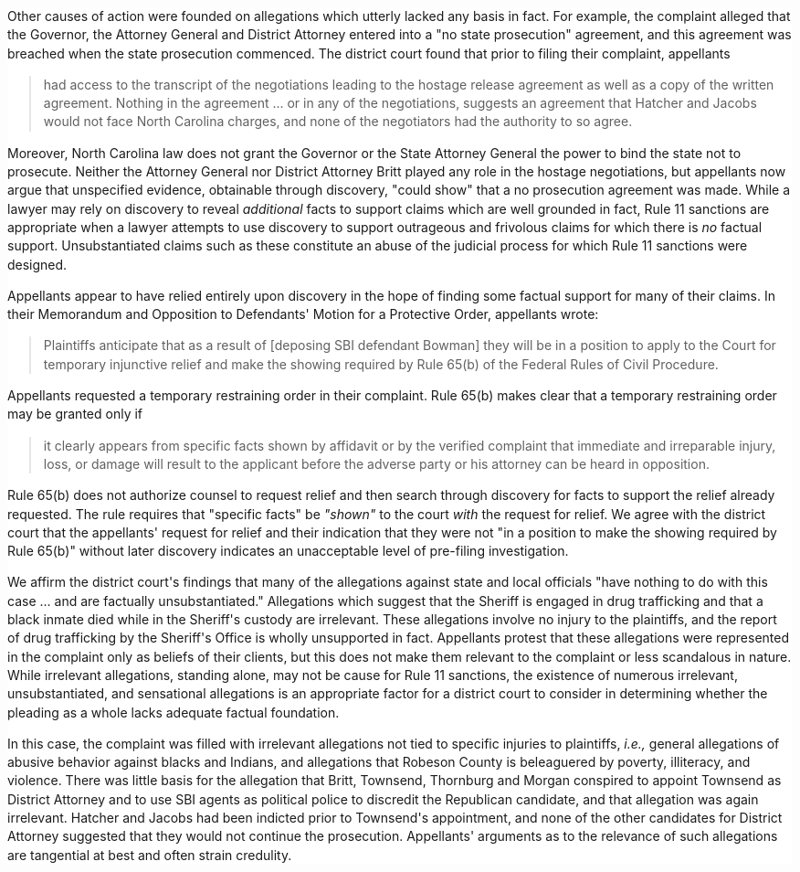 Other causes of action were founded on allegations which utterly lacked any basis in fact. For example, the complaint alleged that the Governor, the Attorney General and District Attorney entered into a "no state prosecution" agreement, and this agreement was breached when the state prosecution commenced. The district court found that prior to filing their complaint, appellants

> had access to the transcript of the negotiations leading to the hostage release agreement as well as a copy of the written agreement. Nothing in the agreement ... or in any of the negotiations, suggests an agreement that Hatcher and Jacobs would not face North Carolina charges, and none of the negotiators had the authority to so agree.

Moreover, North Carolina law does not grant the Governor or the State Attorney General the power to bind the state not to prosecute. Neither the Attorney General nor District Attorney Britt played any role in the hostage negotiations, but appellants now argue that unspecified evidence, obtainable through discovery, "could show" that a no prosecution agreement was made. While a lawyer may rely on discovery to reveal _additional_ facts to support claims which are well grounded in fact, Rule 11 sanctions are appropriate when a lawyer attempts to use discovery to support outrageous and frivolous claims for which there is _no_ factual support. Unsubstantiated claims such as these constitute an abuse of the judicial process for which Rule 11 sanctions were designed.

Appellants appear to have relied entirely upon discovery in the hope of finding some factual support for many of their claims. In their Memorandum and Opposition to Defendants' Motion for a Protective Order, appellants wrote:

> Plaintiffs anticipate that as a result of [deposing SBI defendant Bowman] they will be in a position to apply to the Court for temporary injunctive relief and make the showing required by Rule 65(b) of the Federal Rules of Civil Procedure.

Appellants requested a temporary restraining order in their complaint. Rule 65(b) makes clear that a temporary restraining order may be granted only if

> it clearly appears from specific facts shown by affidavit or by the verified complaint that immediate and irreparable injury, loss, or damage will result to the applicant before the adverse party or his attorney can be heard in opposition.

Rule 65(b) does not authorize counsel to request relief and then search through discovery for facts to support the relief already requested. The rule requires that "specific facts" be _"shown"_ to the court _with_ the request for relief. We agree with the district court that the appellants' request for relief and their indication that they were not "in a position to make the showing required by Rule 65(b)" without later discovery indicates an unacceptable level of pre-filing investigation.

We affirm the district court's findings that many of the allegations against state and local officials "have nothing to do with this case ... and are factually unsubstantiated." Allegations which suggest that the Sheriff is engaged in drug trafficking and that a black inmate died while in the Sheriff's custody are irrelevant. These allegations involve no injury to the plaintiffs, and the report of drug trafficking by the Sheriff's Office is wholly unsupported in fact. Appellants protest that these allegations were represented in the complaint only as beliefs of their clients, but this does not make them relevant to the complaint or less scandalous in nature. While irrelevant allegations, standing alone, may not be cause for Rule 11 sanctions, the existence of numerous irrelevant, unsubstantiated, and sensational allegations is an appropriate factor for a district court to consider in determining whether the pleading as a whole lacks adequate factual foundation.

In this case, the complaint was filled with irrelevant allegations not tied to specific injuries to plaintiffs, _i.e.,_ general allegations of abusive behavior against blacks and Indians, and allegations that Robeson County is beleaguered by poverty, illiteracy, and violence. There was little basis for the allegation that Britt, Townsend, Thornburg and Morgan conspired to appoint Townsend as District Attorney and to use SBI agents as political police to discredit the Republican candidate, and that allegation was again irrelevant. Hatcher and Jacobs had been indicted prior to Townsend's appointment, and none of the other candidates for District Attorney suggested that they would not continue the prosecution. Appellants' arguments as to the relevance of such allegations are tangential at best and often strain credulity.
